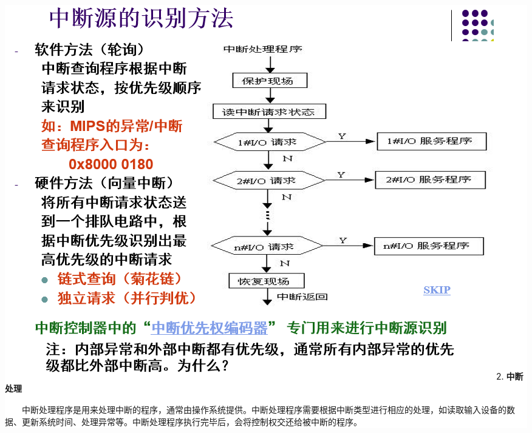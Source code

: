![中断处理](interrupt3.png)
2. **中断处理**

&emsp;&emsp;中断处理程序是用来处理中断的程序，通常由操作系统提供。中断处理程序需要根据中断类型进行相应的处理，如读取输入设备的数据、更新系统时间、处理异常等。中断处理程序执行完毕后，会将控制权交还给被中断的程序。